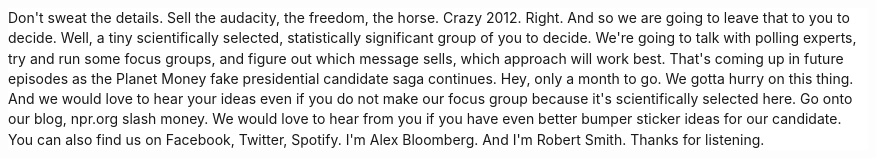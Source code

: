 Don't sweat the details.
Sell the audacity, the freedom, the horse.
Crazy 2012.
Right.
And so we are going to leave that to you to decide.
Well, a tiny scientifically selected,
statistically significant group of you to decide.
We're going to talk with polling experts,
try and run some focus groups,
and figure out which message sells,
which approach will work best.
That's coming up in future episodes
as the Planet Money fake presidential candidate saga continues.
Hey, only a month to go.
We gotta hurry on this thing.
And we would love to hear your ideas
even if you do not make our focus group
because it's scientifically selected here.
Go onto our blog, npr.org slash money.
We would love to hear from you
if you have even better bumper sticker ideas
for our candidate.
You can also find us on Facebook, Twitter, Spotify.
I'm Alex Bloomberg.
And I'm Robert Smith.
Thanks for listening.
